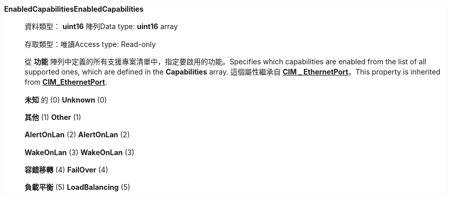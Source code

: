 </dd> <dt>

<span data-ttu-id="394f9-220">**EnabledCapabilities**</span><span class="sxs-lookup"><span data-stu-id="394f9-220">**EnabledCapabilities**</span></span>
</dt> <dd> <dl> <dt>

<span data-ttu-id="394f9-221">資料類型： **uint16** 陣列</span><span class="sxs-lookup"><span data-stu-id="394f9-221">Data type: **uint16** array</span></span>
</dt> <dt>

<span data-ttu-id="394f9-222">存取類型：唯讀</span><span class="sxs-lookup"><span data-stu-id="394f9-222">Access type: Read-only</span></span>
</dt> </dl>

<span data-ttu-id="394f9-223">從 **功能** 陣列中定義的所有支援專案清單中，指定要啟用的功能。</span><span class="sxs-lookup"><span data-stu-id="394f9-223">Specifies which capabilities are enabled from the list of all supported ones, which are defined in the **Capabilities** array.</span></span> <span data-ttu-id="394f9-224">這個屬性繼承自 [**CIM \_ EthernetPort**](/previous-versions/windows/desktop/iscsitarg/cim-ethernetport)。</span><span class="sxs-lookup"><span data-stu-id="394f9-224">This property is inherited from [**CIM\_EthernetPort**](/previous-versions/windows/desktop/iscsitarg/cim-ethernetport).</span></span>

<dl> <dt>

<span data-ttu-id="394f9-225"><span id="Unknown"></span><span id="unknown"></span><span id="UNKNOWN"></span>**未知** 的 (0) </span><span class="sxs-lookup"><span data-stu-id="394f9-225"><span id="Unknown"></span><span id="unknown"></span><span id="UNKNOWN"></span>**Unknown** (0)</span></span>
</dt> <dt>

<span data-ttu-id="394f9-226"><span id="Other"></span><span id="other"></span><span id="OTHER"></span>**其他** (1) </span><span class="sxs-lookup"><span data-stu-id="394f9-226"><span id="Other"></span><span id="other"></span><span id="OTHER"></span>**Other** (1)</span></span>
</dt> <dt>

<span data-ttu-id="394f9-227"><span id="AlertOnLan"></span><span id="alertonlan"></span><span id="ALERTONLAN"></span>**AlertOnLan** (2) </span><span class="sxs-lookup"><span data-stu-id="394f9-227"><span id="AlertOnLan"></span><span id="alertonlan"></span><span id="ALERTONLAN"></span>**AlertOnLan** (2)</span></span>
</dt> <dt>

<span data-ttu-id="394f9-228"><span id="WakeOnLan"></span><span id="wakeonlan"></span><span id="WAKEONLAN"></span>**WakeOnLan** (3) </span><span class="sxs-lookup"><span data-stu-id="394f9-228"><span id="WakeOnLan"></span><span id="wakeonlan"></span><span id="WAKEONLAN"></span>**WakeOnLan** (3)</span></span>
</dt> <dt>

<span data-ttu-id="394f9-229"><span id="FailOver"></span><span id="failover"></span><span id="FAILOVER"></span>**容錯移轉** (4) </span><span class="sxs-lookup"><span data-stu-id="394f9-229"><span id="FailOver"></span><span id="failover"></span><span id="FAILOVER"></span>**FailOver** (4)</span></span>
</dt> <dt>

<span data-ttu-id="394f9-230"><span id="LoadBalancing"></span><span id="loadbalancing"></span><span id="LOADBALANCING"></span>**負載平衡** (5) </span><span class="sxs-lookup"><span data-stu-id="394f9-230"><span id="LoadBalancing"></span><span id="loadbalancing"></span><span id="LOADBALANCING"></span>**LoadBalancing** (5)</span></span>
</dt> </dl>
